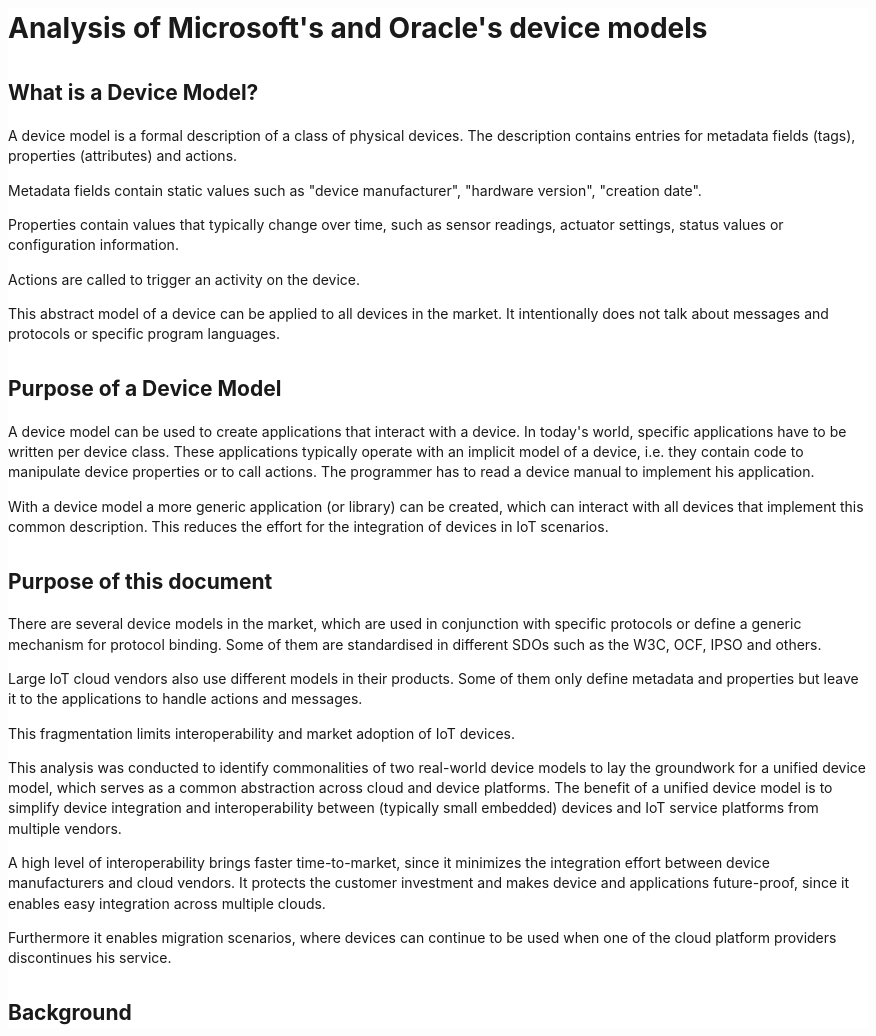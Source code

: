 # Analysis of Microsoft's and Oracle's device models

## What is a Device Model?

A device model is a formal description of a class of physical devices.
The description contains entries for metadata fields (tags), properties (attributes) and actions.

Metadata fields contain static values such as "device manufacturer", "hardware version", "creation date".

Properties contain values that typically change over time, such as sensor readings, actuator settings, status values or configuration information.

Actions are called to trigger an activity on the device.

This abstract model of a device can be applied to all devices in the market. It intentionally does not talk about messages and protocols or specific program languages.

## Purpose of a Device Model

A device model can be used to create applications that interact with a device. In today's world, specific applications have to be written per device class. These applications typically operate with an implicit model of a device, i.e. they contain code to manipulate device properties or to call actions. The programmer has to read a device manual to implement his application.

With a device model a more generic application (or library) can be created, which can interact with all devices that implement this common description. This reduces the effort for the integration of devices in IoT scenarios.

## Purpose of this document

There are several device models in the market, which are used in conjunction with specific protocols or define a generic mechanism for protocol binding.
Some of them are standardised in different SDOs such as the W3C, OCF, IPSO and others.

Large IoT cloud vendors also use different models in their products. Some of them only define metadata and properties but leave it to the applications to handle actions and messages.

This fragmentation limits interoperability and market adoption of IoT devices.

This analysis was conducted to identify commonalities of two real-world device models to lay the groundwork for a unified device model, which serves as a common abstraction across cloud and device platforms. The benefit of a unified device model is to simplify device integration and interoperability between (typically small embedded) devices and IoT service platforms from multiple vendors.

A high level of interoperability brings faster time-to-market, since it minimizes the integration effort between device manufacturers and cloud vendors.
It protects the customer investment and makes device and applications future-proof, since it enables easy integration across multiple clouds.

Furthermore it enables migration scenarios, where devices can continue to be used when one of the cloud platform providers discontinues his service.

## Background
